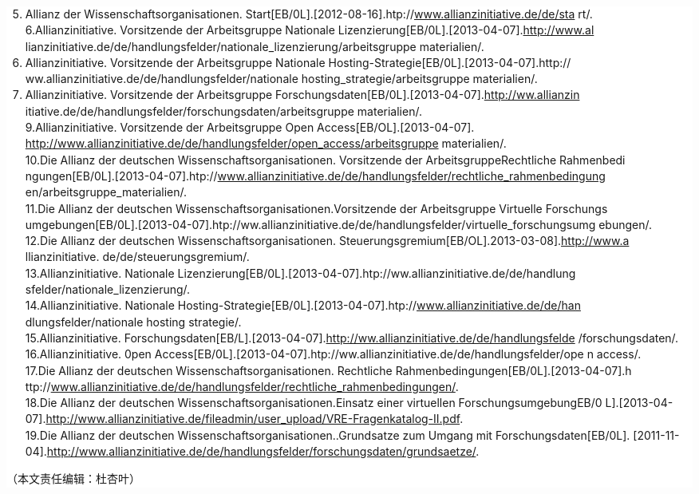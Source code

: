 5. Allianz der Wissenschaftsorganisationen. Start[EB/0L].[2012-08-16].htp://www.allianzinitiative.de/de/sta rt/.   
6.Allianzinitiative. Vorsitzende der Arbeitsgruppe Nationale Lizenzierung[EB/0L].[2013-04-07].http://www.al lianzinitiative.de/de/handlungsfelder/nationale_lizenzierung/arbeitsgruppe materialien/.   
7. Allianzinitiative. Vorsitzende der Arbeitsgruppe Nationale Hosting-Strategie[EB/0L].[2013-04-07].http:// ww.allianzinitiative.de/de/handlungsfelder/nationale hosting_strategie/arbeitsgruppe materialien/.   
8. Allianzinitiative. Vorsitzende der Arbeitsgruppe Forschungsdaten[EB/0L].[2013-04-07].http://ww.allianzin itiative.de/de/handlungsfelder/forschungsdaten/arbeitsgruppe materialien/.   
9.Allianzinitiative. Vorsitzende der Arbeitsgruppe Open Access[EB/OL].[2013-04-07]. http://www.allianzinitiative.de/de/handlungsfelder/open_access/arbeitsgruppe materialien/.   
10.Die Allianz der deutschen Wissenschaftsorganisationen. Vorsitzende der ArbeitsgruppeRechtliche Rahmenbedi ngungen[EB/0L].[2013-04-07].htp://www.allianzinitiative.de/de/handlungsfelder/rechtliche_rahmenbedingung en/arbeitsgruppe_materialien/.   
11.Die Allianz der deutschen Wissenschaftsorganisationen.Vorsitzende der Arbeitsgruppe Virtuelle Forschungs umgebungen[EB/0L].[2013-04-07].htp://ww.allianzinitiative.de/de/handlungsfelder/virtuelle_forschungsumg ebungen/.   
12.Die Allianz der deutschen Wissenschaftsorganisationen. Steuerungsgremium[EB/OL].2013-03-08].http://www.a llianzinitiative. de/de/steuerungsgremium/.   
13.Allianzinitiative. Nationale Lizenzierung[EB/0L].[2013-04-07].htp://ww.allianzinitiative.de/de/handlung sfelder/nationale_lizenzierung/.   
14.Allianzinitiative. Nationale Hosting-Strategie[EB/0L].[2013-04-07].htp://www.allianzinitiative.de/de/han dlungsfelder/nationale hosting strategie/.   
15.Allianzinitiative. Forschungsdaten[EB/L].[2013-04-07].http://ww.allianzinitiative.de/de/handlungsfelde /forschungsdaten/.   
16.Allianzinitiative. 0pen Access[EB/0L].[2013-04-07].htp://ww.allianzinitiative.de/de/handlungsfelder/ope n access/.   
17.Die Allianz der deutschen Wissenschaftsorganisationen. Rechtliche Rahmenbedingungen[EB/0L].[2013-04-07].h ttp://www.allianzinitiative.de/de/handlungsfelder/rechtliche_rahmenbedingungen/.   
18.Die Allianz der deutschen Wissenschaftsorganisationen.Einsatz einer virtuellen ForschungsumgebungEB/0 L].[2013-04-07].http://www.allianzinitiative.de/fileadmin/user_upload/VRE-Fragenkatalog-II.pdf.   
19.Die Allianz der deutschen Wissenschaftsorganisationen..Grundsatze zum Umgang mit Forschungsdaten[EB/0L]. [2011-11-04].http://www.allianzinitiative.de/de/handlungsfelder/forschungsdaten/grundsaetze/.

（本文责任编辑：杜杏叶）